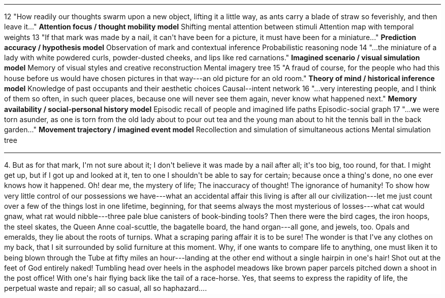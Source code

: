   ---- --------------------------------------------------------------------------------------------------------------------------------------------------------- ------------------------------------------------------------- --------------------------------------------------------- -------------------------------------
  12   "How readily our thoughts swarm upon a new object, lifting it a little way, as ants carry a blade of straw so feverishly, and then leave it..."           ****Attention focus / thought mobility model****              Shifting mental attention between stimuli                 Attention map with temporal weights
  13   "If that mark was made by a nail, it can\'t have been for a picture, it must have been for a miniature..."                                                ****Prediction accuracy / hypothesis model****                Observation of mark and contextual inference              Probabilistic reasoning node
  14   "...the miniature of a lady with white powdered curls, powder-dusted cheeks, and lips like red carnations."                                               ****Imagined scenario / visual simulation model****           Memory of visual styles and creative reconstruction       Mental imagery tree
  15   "A fraud of course, for the people who had this house before us would have chosen pictures in that way---an old picture for an old room."                 ****Theory of mind / historical inference model****           Knowledge of past occupants and their aesthetic choices   Causal--intent network
  16   "...very interesting people, and I think of them so often, in such queer places, because one will never see them again, never know what happened next."   ****Memory availability / social-personal history model****   Episodic recall of people and imagined life paths         Episodic-social graph
  17   "...we were torn asunder, as one is torn from the old lady about to pour out tea and the young man about to hit the tennis ball in the back garden..."    ****Movement trajectory / imagined event model****            Recollection and simulation of simultaneous actions       Mental simulation tree
  ---- --------------------------------------------------------------------------------------------------------------------------------------------------------- ------------------------------------------------------------- --------------------------------------------------------- -------------------------------------

4\. But as for that mark, I\'m not sure about it; I don\'t believe it
was made by a nail after all; it\'s too big, too round, for that. I
might get up, but if I got up and looked at it, ten to one I shouldn\'t
be able to say for certain; because once a thing\'s done, no one ever
knows how it happened. Oh! dear me, the mystery of life; The inaccuracy
of thought! The ignorance of humanity! To show how very little control
of our possessions we have---what an accidental affair this living is
after all our civilization---let me just count over a few of the things
lost in one lifetime, beginning, for that seems always the most
mysterious of losses---what cat would gnaw, what rat would
nibble---three pale blue canisters of book-binding tools? Then there
were the bird cages, the iron hoops, the steel skates, the Queen Anne
coal-scuttle, the bagatelle board, the hand organ---all gone, and
jewels, too. Opals and emeralds, they lie about the roots of turnips.
What a scraping paring affair it is to be sure! The wonder is that I\'ve
any clothes on my back, that I sit surrounded by solid furniture at this
moment. Why, if one wants to compare life to anything, one must liken it
to being blown through the Tube at fifty miles an hour---landing at the
other end without a single hairpin in one\'s hair! Shot out at the feet
of God entirely naked! Tumbling head over heels in the asphodel meadows
like brown paper parcels pitched down a shoot in the post office! With
one\'s hair flying back like the tail of a race-horse. Yes, that seems
to express the rapidity of life, the perpetual waste and repair; all so
casual, all so haphazard\....
